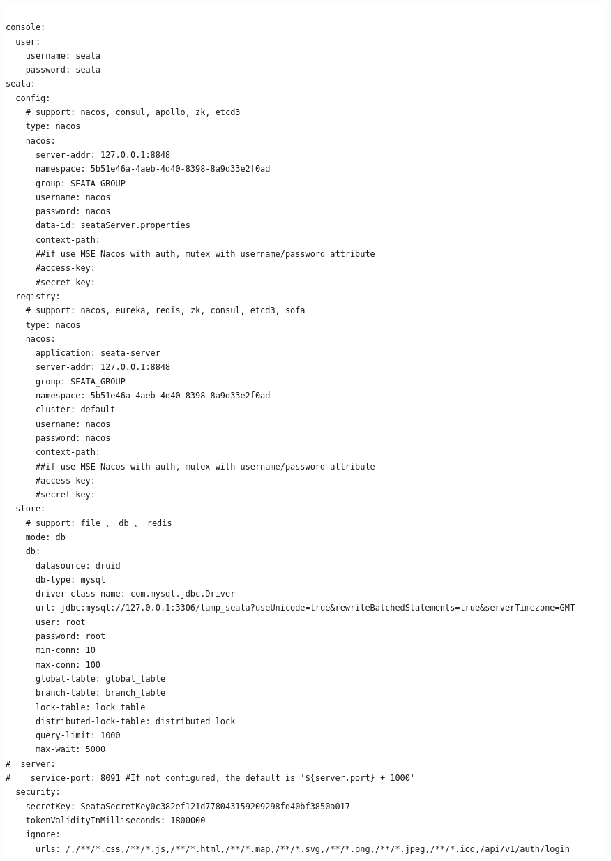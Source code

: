    ```yaml{28-33,42-48,59-62}
   
   console:
     user:
       username: seata
       password: seata
   seata:
     config:
       # support: nacos, consul, apollo, zk, etcd3
       type: nacos
       nacos:      
         server-addr: 127.0.0.1:8848
         namespace: 5b51e46a-4aeb-4d40-8398-8a9d33e2f0ad
         group: SEATA_GROUP
         username: nacos
         password: nacos
         data-id: seataServer.properties
         context-path:
         ##if use MSE Nacos with auth, mutex with username/password attribute
         #access-key:
         #secret-key:
     registry:
       # support: nacos, eureka, redis, zk, consul, etcd3, sofa
       type: nacos
       nacos:
         application: seata-server
         server-addr: 127.0.0.1:8848
         group: SEATA_GROUP
         namespace: 5b51e46a-4aeb-4d40-8398-8a9d33e2f0ad
         cluster: default
         username: nacos
         password: nacos
         context-path:
         ##if use MSE Nacos with auth, mutex with username/password attribute
         #access-key:
         #secret-key:
     store:
       # support: file 、 db 、 redis
       mode: db
       db:
         datasource: druid
         db-type: mysql
         driver-class-name: com.mysql.jdbc.Driver
         url: jdbc:mysql://127.0.0.1:3306/lamp_seata?useUnicode=true&rewriteBatchedStatements=true&serverTimezone=GMT
         user: root
         password: root
         min-conn: 10
         max-conn: 100
         global-table: global_table
         branch-table: branch_table
         lock-table: lock_table
         distributed-lock-table: distributed_lock
         query-limit: 1000
         max-wait: 5000  
   #  server:
   #    service-port: 8091 #If not configured, the default is '${server.port} + 1000'
     security:
       secretKey: SeataSecretKey0c382ef121d778043159209298fd40bf3850a017
       tokenValidityInMilliseconds: 1800000
       ignore:
         urls: /,/**/*.css,/**/*.js,/**/*.html,/**/*.map,/**/*.svg,/**/*.png,/**/*.jpeg,/**/*.ico,/api/v1/auth/login
   ```